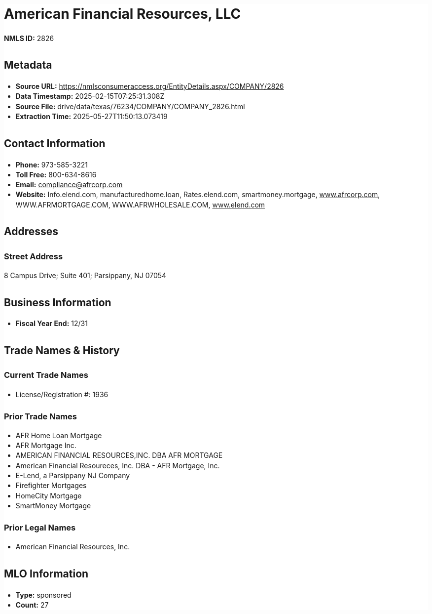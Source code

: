 # American Financial Resources, LLC

**NMLS ID:** 2826

## Metadata
- **Source URL:** https://nmlsconsumeraccess.org/EntityDetails.aspx/COMPANY/2826
- **Data Timestamp:** 2025-02-15T07:25:31.308Z
- **Source File:** drive/data/texas/76234/COMPANY/COMPANY_2826.html
- **Extraction Time:** 2025-05-27T11:50:13.073419

## Contact Information
- **Phone:** 973-585-3221
- **Toll Free:** 800-634-8616
- **Email:** compliance@afrcorp.com
- **Website:** Info.elend.com, manufacturedhome.loan, Rates.elend.com, smartmoney.mortgage, www.afrcorp.com, WWW.AFRMORTGAGE.COM, WWW.AFRWHOLESALE.COM, www.elend.com

## Addresses
### Street Address
8 Campus Drive; Suite 401; Parsippany, NJ 07054

## Business Information
- **Fiscal Year End:** 12/31

## Trade Names & History
### Current Trade Names
- License/Registration #: 1936

### Prior Trade Names
- AFR Home Loan Mortgage
- AFR Mortgage Inc.
- AMERICAN FINANCIAL RESOURCES,INC. DBA AFR MORTGAGE
- American Financial Resoureces, Inc. DBA - AFR Mortgage, Inc.
- E-Lend, a Parsippany NJ Company
- Firefighter Mortgages
- HomeCity Mortgage
- SmartMoney Mortgage

### Prior Legal Names
- American Financial Resources, Inc.

## MLO Information
- **Type:** sponsored
- **Count:** 27

